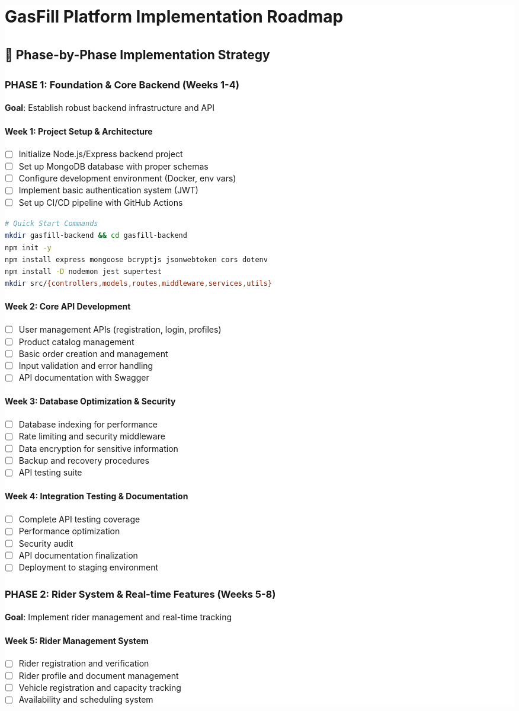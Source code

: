 # GasFill Platform Implementation Roadmap

## 🚀 Phase-by-Phase Implementation Strategy

### **PHASE 1: Foundation & Core Backend (Weeks 1-4)**
**Goal**: Establish robust backend infrastructure and API

#### Week 1: Project Setup & Architecture
- [ ] Initialize Node.js/Express backend project
- [ ] Set up MongoDB database with proper schemas
- [ ] Configure development environment (Docker, env vars)
- [ ] Implement basic authentication system (JWT)
- [ ] Set up CI/CD pipeline with GitHub Actions

```bash
# Quick Start Commands
mkdir gasfill-backend && cd gasfill-backend
npm init -y
npm install express mongoose bcryptjs jsonwebtoken cors dotenv
npm install -D nodemon jest supertest
mkdir src/{controllers,models,routes,middleware,services,utils}
```

#### Week 2: Core API Development
- [ ] User management APIs (registration, login, profiles)
- [ ] Product catalog management
- [ ] Basic order creation and management
- [ ] Input validation and error handling
- [ ] API documentation with Swagger

#### Week 3: Database Optimization & Security
- [ ] Database indexing for performance
- [ ] Rate limiting and security middleware
- [ ] Data encryption for sensitive information
- [ ] Backup and recovery procedures
- [ ] API testing suite

#### Week 4: Integration Testing & Documentation
- [ ] Complete API testing coverage
- [ ] Performance optimization
- [ ] Security audit
- [ ] API documentation finalization
- [ ] Deployment to staging environment

### **PHASE 2: Rider System & Real-time Features (Weeks 5-8)**
**Goal**: Implement rider management and real-time tracking

#### Week 5: Rider Management System
- [ ] Rider registration and verification
- [ ] Rider profile and document management
- [ ] Vehicle registration and capacity tracking
- [ ] Availability and scheduling system

